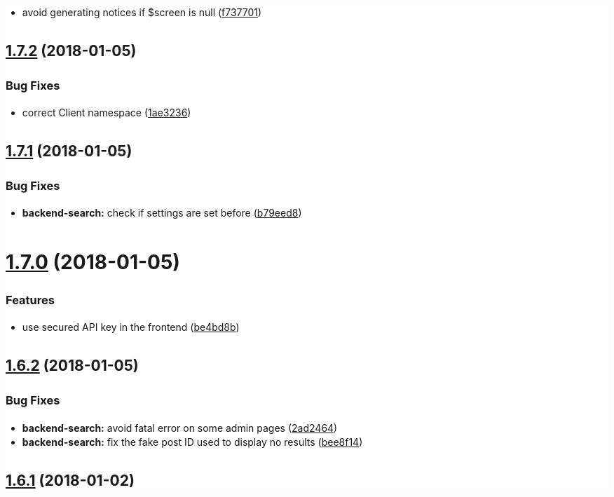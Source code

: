 * avoid generating notices if $screen is null ([f737701](https://github.com/rayrutjes/wc-order-search-admin/commit/f737701))



<a name="1.7.2"></a>
## [1.7.2](https://github.com/rayrutjes/wc-order-search-admin/compare/v1.7.1...v1.7.2) (2018-01-05)


### Bug Fixes

* correct Client namespace ([1ae3236](https://github.com/rayrutjes/wc-order-search-admin/commit/1ae3236))



<a name="1.7.1"></a>
## [1.7.1](https://github.com/rayrutjes/wc-order-search-admin/compare/v1.7.0...v1.7.1) (2018-01-05)


### Bug Fixes

* **backend-search:** check if settings are set before ([b79eed8](https://github.com/rayrutjes/wc-order-search-admin/commit/b79eed8))



<a name="1.7.0"></a>
# [1.7.0](https://github.com/rayrutjes/wc-order-search-admin/compare/v1.6.2...v1.7.0) (2018-01-05)


### Features

* use secured API key in the frontend ([be4bd8b](https://github.com/rayrutjes/wc-order-search-admin/commit/be4bd8b))



<a name="1.6.2"></a>
## [1.6.2](https://github.com/rayrutjes/wc-order-search-admin/compare/v1.6.1...v1.6.2) (2018-01-05)


### Bug Fixes

* **backend-search:** avoid fatal error on some admin pages ([2ad2464](https://github.com/rayrutjes/wc-order-search-admin/commit/2ad2464))
* **backend-search:** fix the fake post ID used to display no results ([bee8f14](https://github.com/rayrutjes/wc-order-search-admin/commit/bee8f14))



<a name="1.6.1"></a>
## [1.6.1](https://github.com/rayrutjes/wc-order-search-admin/compare/v1.6.0...v1.6.1) (2018-01-02)
